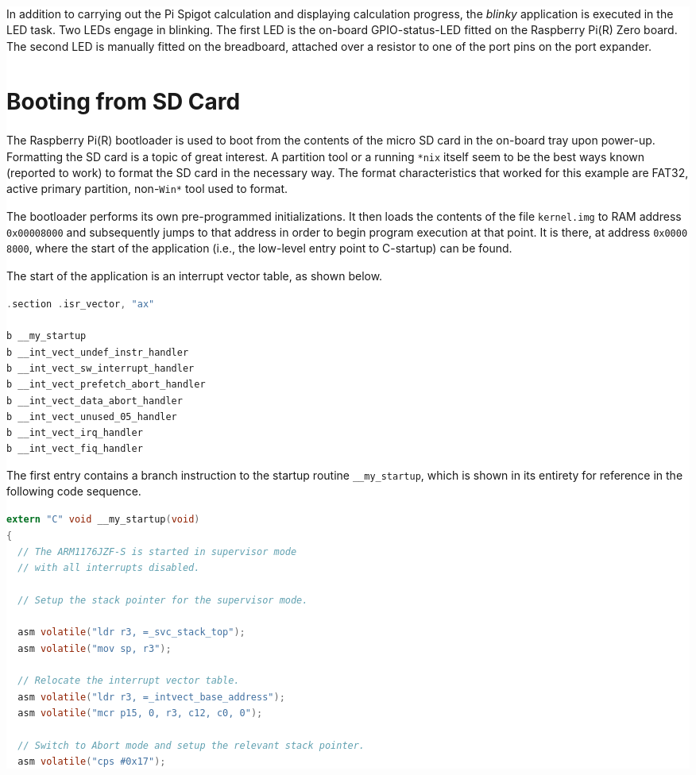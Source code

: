 In addition to carrying out the Pi Spigot calculation and displaying
calculation progress, the _blinky_ application is executed
in the LED task. Two LEDs engage in blinking.
The first LED is the on-board
GPIO-status-LED fitted on the Raspberry Pi(R) Zero board.
The second LED is manually fitted on the breadboard,
attached over a resistor to one of the port pins on the port expander.

# Booting from SD Card

The Raspberry Pi(R) bootloader is used to boot from the
contents of the micro SD card in the on-board tray upon power-up.
Formatting the SD card is a topic of great interest.
A partition tool or a running `*nix` itself seem to be the
best ways known (reported to work) to format the SD card
in the necessary way. The format characteristics that worked
for this example are FAT32, active primary partition,
non-`Win*` tool used to format.

The bootloader performs its own
pre-programmed initializations. It then loads the contents of
the file `kernel.img` to RAM address `0x00008000`
and subsequently jumps to that address in order
to begin program execution at that point.
It is there, at address `0x00008000`,
where the start of the application
(i.e., the low-level entry point to C-startup)
can be found.

The start of the application is an interrupt vector table,
as shown below.

```C
.section .isr_vector, "ax"

b __my_startup
b __int_vect_undef_instr_handler
b __int_vect_sw_interrupt_handler
b __int_vect_prefetch_abort_handler
b __int_vect_data_abort_handler
b __int_vect_unused_05_handler
b __int_vect_irq_handler
b __int_vect_fiq_handler
```

The first entry contains a branch instruction to the
startup routine `__my_startup`, which is shown in its entirety
for reference in the following code sequence.

```C
extern "C" void __my_startup(void)
{
  // The ARM1176JZF-S is started in supervisor mode
  // with all interrupts disabled.

  // Setup the stack pointer for the supervisor mode.

  asm volatile("ldr r3, =_svc_stack_top");
  asm volatile("mov sp, r3");

  // Relocate the interrupt vector table.
  asm volatile("ldr r3, =_intvect_base_address");
  asm volatile("mcr p15, 0, r3, c12, c0, 0");

  // Switch to Abort mode and setup the relevant stack pointer.
  asm volatile("cps #0x17");
```